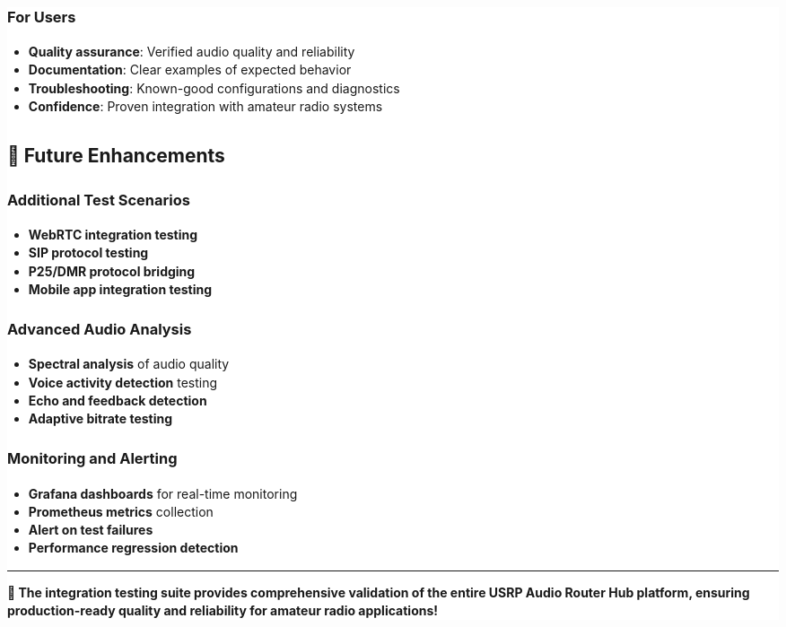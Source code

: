 ### **For Users**
- **Quality assurance**: Verified audio quality and reliability
- **Documentation**: Clear examples of expected behavior
- **Troubleshooting**: Known-good configurations and diagnostics
- **Confidence**: Proven integration with amateur radio systems

## 🌟 Future Enhancements

### **Additional Test Scenarios**
- **WebRTC integration testing**
- **SIP protocol testing**  
- **P25/DMR protocol bridging**
- **Mobile app integration testing**

### **Advanced Audio Analysis**
- **Spectral analysis** of audio quality
- **Voice activity detection** testing
- **Echo and feedback detection**
- **Adaptive bitrate testing**

### **Monitoring and Alerting**
- **Grafana dashboards** for real-time monitoring
- **Prometheus metrics** collection
- **Alert on test failures**
- **Performance regression detection**

---

**🎉 The integration testing suite provides comprehensive validation of the entire USRP Audio Router Hub platform, ensuring production-ready quality and reliability for amateur radio applications!**